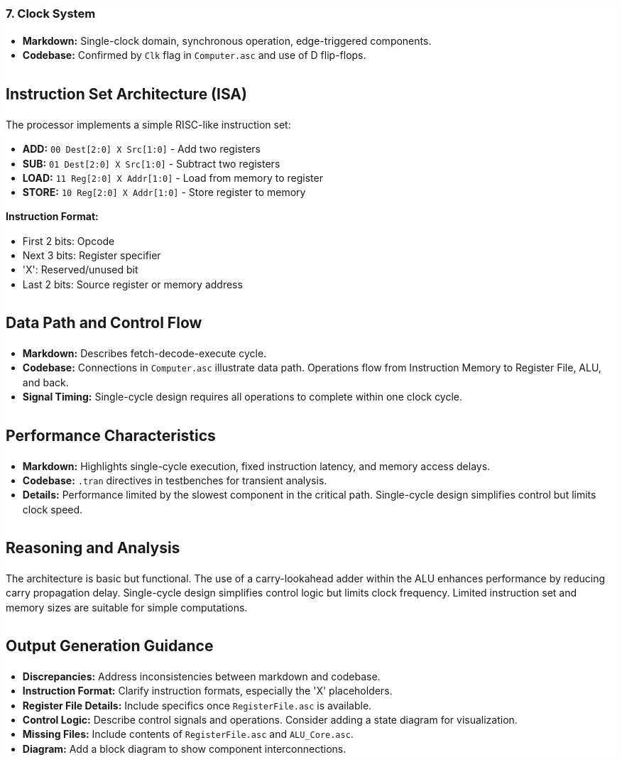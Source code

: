 ### 7. Clock System

- **Markdown:** Single-clock domain, synchronous operation, edge-triggered components.
- **Codebase:** Confirmed by `Clk` flag in `Computer.asc` and use of D flip-flops.

## Instruction Set Architecture (ISA)

The processor implements a simple RISC-like instruction set:

- **ADD:** `00 Dest[2:0] X Src[1:0]` - Add two registers
- **SUB:** `01 Dest[2:0] X Src[1:0]` - Subtract two registers
- **LOAD:** `11 Reg[2:0] X Addr[1:0]` - Load from memory to register
- **STORE:** `10 Reg[2:0] X Addr[1:0]` - Store register to memory

**Instruction Format:**
- First 2 bits: Opcode
- Next 3 bits: Register specifier
- 'X': Reserved/unused bit
- Last 2 bits: Source register or memory address

## Data Path and Control Flow

- **Markdown:** Describes fetch-decode-execute cycle.
- **Codebase:** Connections in `Computer.asc` illustrate data path. Operations flow from Instruction Memory to Register File, ALU, and back.
- **Signal Timing:** Single-cycle design requires all operations to complete within one clock cycle.

## Performance Characteristics

- **Markdown:** Highlights single-cycle execution, fixed instruction latency, and memory access delays.
- **Codebase:** `.tran` directives in testbenches for transient analysis.
- **Details:** Performance limited by the slowest component in the critical path. Single-cycle design simplifies control but limits clock speed.

## Reasoning and Analysis

The architecture is basic but functional. The use of a carry-lookahead adder within the ALU enhances performance by reducing carry propagation delay. Single-cycle design simplifies control logic but limits clock frequency. Limited instruction set and memory sizes are suitable for simple computations.

## Output Generation Guidance

- **Discrepancies:** Address inconsistencies between markdown and codebase.
- **Instruction Format:** Clarify instruction formats, especially the 'X' placeholders.
- **Register File Details:** Include specifics once `RegisterFile.asc` is available.
- **Control Logic:** Describe control signals and operations. Consider adding a state diagram for visualization.
- **Missing Files:** Include contents of `RegisterFile.asc` and `ALU_Core.asc`.
- **Diagram:** Add a block diagram to show component interconnections.
